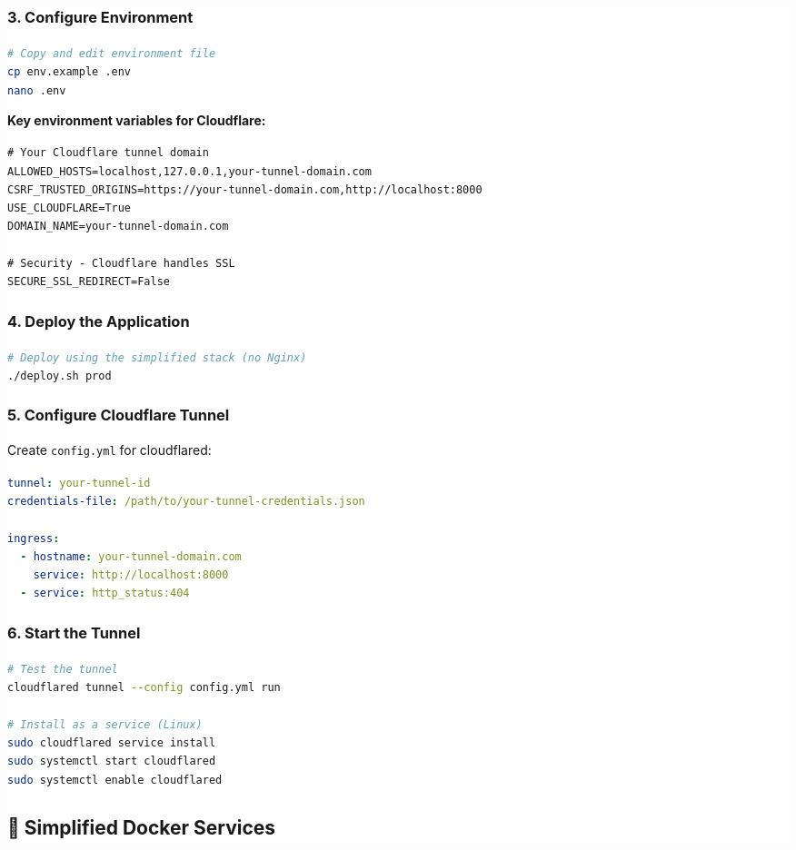 ### 3. **Configure Environment**

```bash
# Copy and edit environment file
cp env.example .env
nano .env
```

**Key environment variables for Cloudflare:**
```env
# Your Cloudflare tunnel domain
ALLOWED_HOSTS=localhost,127.0.0.1,your-tunnel-domain.com
CSRF_TRUSTED_ORIGINS=https://your-tunnel-domain.com,http://localhost:8000
USE_CLOUDFLARE=True
DOMAIN_NAME=your-tunnel-domain.com

# Security - Cloudflare handles SSL
SECURE_SSL_REDIRECT=False
```

### 4. **Deploy the Application**

```bash
# Deploy using the simplified stack (no Nginx)
./deploy.sh prod
```

### 5. **Configure Cloudflare Tunnel**

Create `config.yml` for cloudflared:

```yaml
tunnel: your-tunnel-id
credentials-file: /path/to/your-tunnel-credentials.json

ingress:
  - hostname: your-tunnel-domain.com
    service: http://localhost:8000
  - service: http_status:404
```

### 6. **Start the Tunnel**

```bash
# Test the tunnel
cloudflared tunnel --config config.yml run

# Install as a service (Linux)
sudo cloudflared service install
sudo systemctl start cloudflared
sudo systemctl enable cloudflared
```

## 🔧 **Simplified Docker Services**

